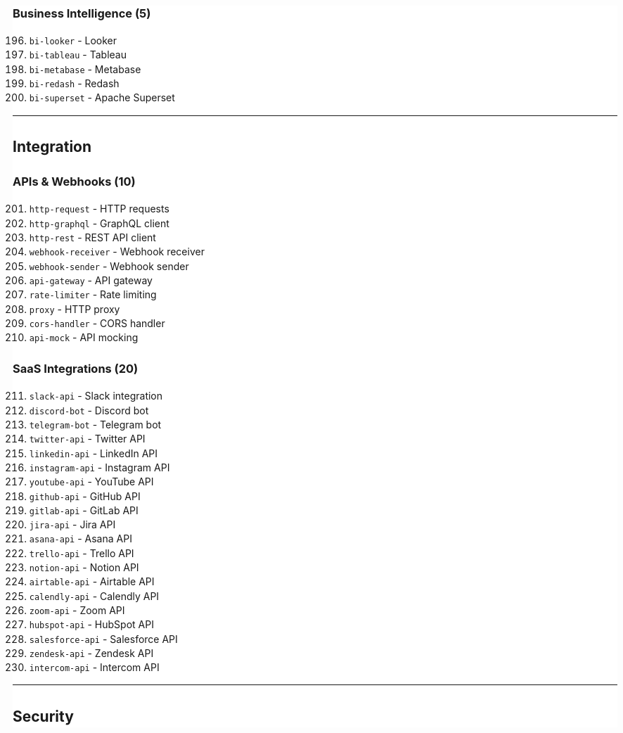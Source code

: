 ### Business Intelligence (5)
196. `bi-looker` - Looker
197. `bi-tableau` - Tableau
198. `bi-metabase` - Metabase
199. `bi-redash` - Redash
200. `bi-superset` - Apache Superset

---

## Integration

### APIs & Webhooks (10)
201. `http-request` - HTTP requests
202. `http-graphql` - GraphQL client
203. `http-rest` - REST API client
204. `webhook-receiver` - Webhook receiver
205. `webhook-sender` - Webhook sender
206. `api-gateway` - API gateway
207. `rate-limiter` - Rate limiting
208. `proxy` - HTTP proxy
209. `cors-handler` - CORS handler
210. `api-mock` - API mocking

### SaaS Integrations (20)
211. `slack-api` - Slack integration
212. `discord-bot` - Discord bot
213. `telegram-bot` - Telegram bot
214. `twitter-api` - Twitter API
215. `linkedin-api` - LinkedIn API
216. `instagram-api` - Instagram API
217. `youtube-api` - YouTube API
218. `github-api` - GitHub API
219. `gitlab-api` - GitLab API
220. `jira-api` - Jira API
221. `asana-api` - Asana API
222. `trello-api` - Trello API
223. `notion-api` - Notion API
224. `airtable-api` - Airtable API
225. `calendly-api` - Calendly API
226. `zoom-api` - Zoom API
227. `hubspot-api` - HubSpot API
228. `salesforce-api` - Salesforce API
229. `zendesk-api` - Zendesk API
230. `intercom-api` - Intercom API

---

## Security
